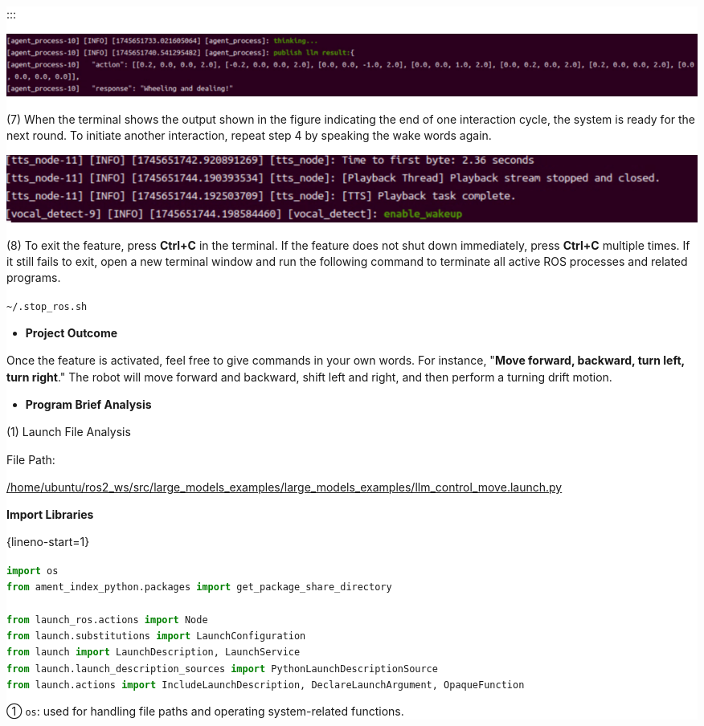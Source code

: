 :::

<img src="../_static/media/chapter_10/section_1/image17.png"  />

(7) When the terminal shows the output shown in the figure indicating the end of one interaction cycle, the system is ready for the next round. To initiate another interaction, repeat step 4 by speaking the wake words again.

<img src="../_static/media/chapter_10/section_1/image18.png"  />

(8) To exit the feature, press **Ctrl+C** in the terminal. If the feature does not shut down immediately, press **Ctrl+C** multiple times. If it still fails to exit, open a new terminal window and run the following command to terminate all active ROS processes and related programs.

```bash
~/.stop_ros.sh
```

* **Project Outcome**

Once the feature is activated, feel free to give commands in your own words. For instance, "**Move forward, backward, turn left, turn right**." The robot will move forward and backward, shift left and right, and then perform a turning drift motion.

* **Program Brief Analysis**

(1) Launch File Analysis

File Path:

[/home/ubuntu/ros2_ws/src/large_models_examples/large_models_examples/llm_control_move.launch.py](../_static/source_code/large_models_examples.zip)

**Import Libraries**

{lineno-start=1}

```python
import os
from ament_index_python.packages import get_package_share_directory

from launch_ros.actions import Node
from launch.substitutions import LaunchConfiguration
from launch import LaunchDescription, LaunchService
from launch.launch_description_sources import PythonLaunchDescriptionSource
from launch.actions import IncludeLaunchDescription, DeclareLaunchArgument, OpaqueFunction
```

① `os`: used for handling file paths and operating system-related functions.

